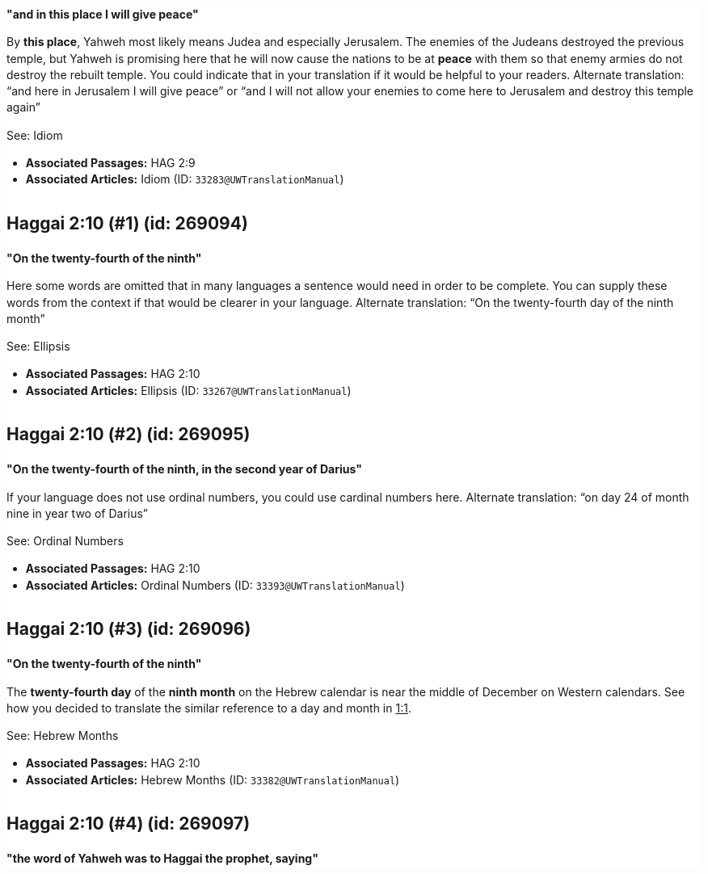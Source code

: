 **"and in this place I will give peace"**

By **this place**, Yahweh most likely means Judea and especially Jerusalem. The enemies of the Judeans destroyed the previous temple, but Yahweh is promising here that he will now cause the nations to be at **peace** with them so that enemy armies do not destroy the rebuilt temple. You could indicate that in your translation if it would be helpful to your readers. Alternate translation: “and here in Jerusalem I will give peace” or “and I will not allow your enemies to come here to Jerusalem and destroy this temple again”

See: Idiom

* **Associated Passages:** HAG 2:9
* **Associated Articles:** Idiom (ID: `33283@UWTranslationManual`)

## Haggai 2:10 (#1) (id: 269094)

**"On the twenty\-fourth of the ninth"**

Here some words are omitted that in many languages a sentence would need in order to be complete. You can supply these words from the context if that would be clearer in your language. Alternate translation: “On the twenty\-fourth day of the ninth month”

See: Ellipsis

* **Associated Passages:** HAG 2:10
* **Associated Articles:** Ellipsis (ID: `33267@UWTranslationManual`)

## Haggai 2:10 (#2) (id: 269095)

**"On the twenty\-fourth of the ninth, in the second year of Darius"**

If your language does not use ordinal numbers, you could use cardinal numbers here. Alternate translation: “on day 24 of month nine in year two of Darius”

See: Ordinal Numbers

* **Associated Passages:** HAG 2:10
* **Associated Articles:** Ordinal Numbers (ID: `33393@UWTranslationManual`)

## Haggai 2:10 (#3) (id: 269096)

**"On the twenty\-fourth of the ninth"**

The **twenty\-fourth day** of the **ninth month** on the Hebrew calendar is near the middle of December on Western calendars. See how you decided to translate the similar reference to a day and month in [1:1](https://ref.ly/Hag1:1).

See: Hebrew Months

* **Associated Passages:** HAG 2:10
* **Associated Articles:** Hebrew Months (ID: `33382@UWTranslationManual`)

## Haggai 2:10 (#4) (id: 269097)

**"the word of Yahweh was to Haggai the prophet, saying"**
